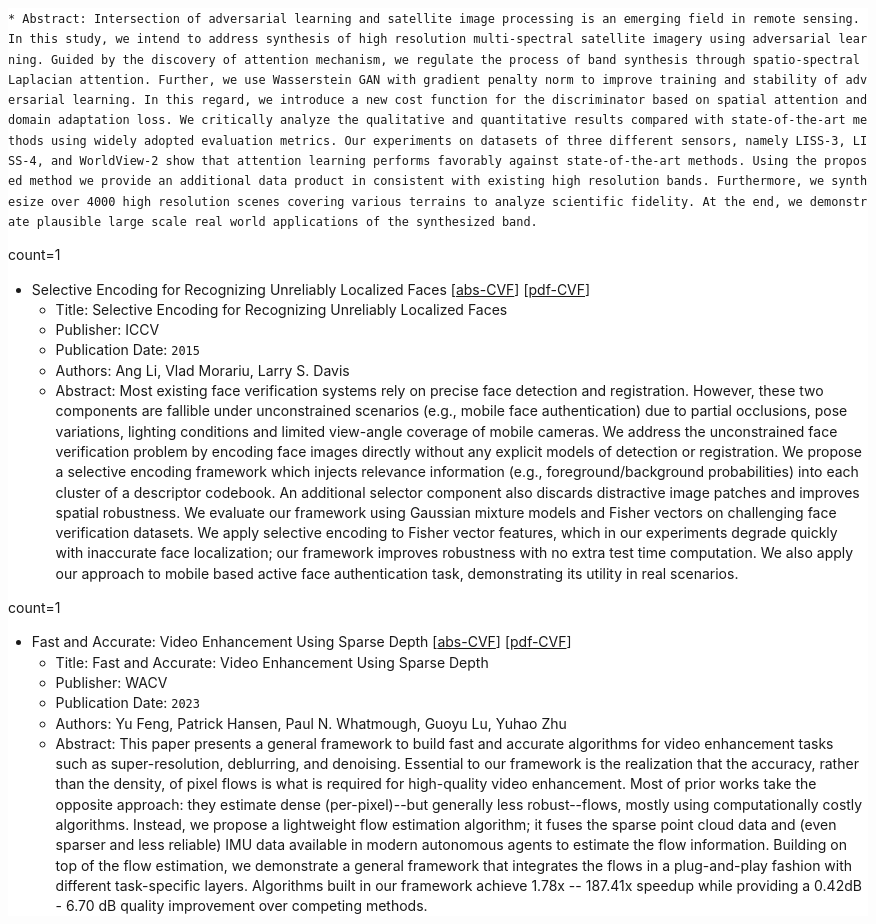     * Abstract: Intersection of adversarial learning and satellite image processing is an emerging field in remote sensing. In this study, we intend to address synthesis of high resolution multi-spectral satellite imagery using adversarial learning. Guided by the discovery of attention mechanism, we regulate the process of band synthesis through spatio-spectral Laplacian attention. Further, we use Wasserstein GAN with gradient penalty norm to improve training and stability of adversarial learning. In this regard, we introduce a new cost function for the discriminator based on spatial attention and domain adaptation loss. We critically analyze the qualitative and quantitative results compared with state-of-the-art methods using widely adopted evaluation metrics. Our experiments on datasets of three different sensors, namely LISS-3, LISS-4, and WorldView-2 show that attention learning performs favorably against state-of-the-art methods. Using the proposed method we provide an additional data product in consistent with existing high resolution bands. Furthermore, we synthesize over 4000 high resolution scenes covering various terrains to analyze scientific fidelity. At the end, we demonstrate plausible large scale real world applications of the synthesized band.

count=1
* Selective Encoding for Recognizing Unreliably Localized Faces
    [[abs-CVF](https://openaccess.thecvf.com/content_iccv_2015/html/Li_Selective_Encoding_for_ICCV_2015_paper.html)]
    [[pdf-CVF](https://openaccess.thecvf.com/content_iccv_2015/papers/Li_Selective_Encoding_for_ICCV_2015_paper.pdf)]
    * Title: Selective Encoding for Recognizing Unreliably Localized Faces
    * Publisher: ICCV
    * Publication Date: `2015`
    * Authors: Ang Li, Vlad Morariu, Larry S. Davis
    * Abstract: Most existing face verification systems rely on precise face detection and registration. However, these two components are fallible under unconstrained scenarios (e.g., mobile face authentication) due to partial occlusions, pose variations, lighting conditions and limited view-angle coverage of mobile cameras. We address the unconstrained face verification problem by encoding face images directly without any explicit models of detection or registration. We propose a selective encoding framework which injects relevance information (e.g., foreground/background probabilities) into each cluster of a descriptor codebook. An additional selector component also discards distractive image patches and improves spatial robustness. We evaluate our framework using Gaussian mixture models and Fisher vectors on challenging face verification datasets. We apply selective encoding to Fisher vector features, which in our experiments degrade quickly with inaccurate face localization; our framework improves robustness with no extra test time computation. We also apply our approach to mobile based active face authentication task, demonstrating its utility in real scenarios.

count=1
* Fast and Accurate: Video Enhancement Using Sparse Depth
    [[abs-CVF](https://openaccess.thecvf.com/content/WACV2023/html/Feng_Fast_and_Accurate_Video_Enhancement_Using_Sparse_Depth_WACV_2023_paper.html)]
    [[pdf-CVF](https://openaccess.thecvf.com/content/WACV2023/papers/Feng_Fast_and_Accurate_Video_Enhancement_Using_Sparse_Depth_WACV_2023_paper.pdf)]
    * Title: Fast and Accurate: Video Enhancement Using Sparse Depth
    * Publisher: WACV
    * Publication Date: `2023`
    * Authors: Yu Feng, Patrick Hansen, Paul N. Whatmough, Guoyu Lu, Yuhao Zhu
    * Abstract: This paper presents a general framework to build fast and accurate algorithms for video enhancement tasks such as super-resolution, deblurring, and denoising. Essential to our framework is the realization that the accuracy, rather than the density, of pixel flows is what is required for high-quality video enhancement. Most of prior works take the opposite approach: they estimate dense (per-pixel)--but generally less robust--flows, mostly using computationally costly algorithms. Instead, we propose a lightweight flow estimation algorithm; it fuses the sparse point cloud data and (even sparser and less reliable) IMU data available in modern autonomous agents to estimate the flow information. Building on top of the flow estimation, we demonstrate a general framework that integrates the flows in a plug-and-play fashion with different task-specific layers. Algorithms built in our framework achieve 1.78x -- 187.41x speedup while providing a 0.42dB - 6.70 dB quality improvement over competing methods.

